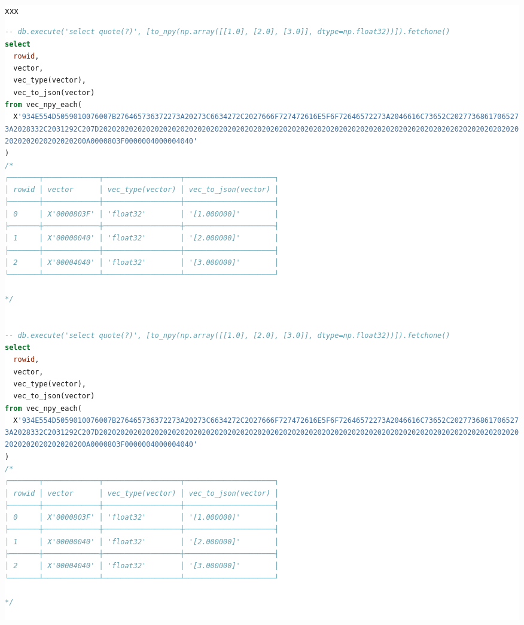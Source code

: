 xxx


```sql
-- db.execute('select quote(?)', [to_npy(np.array([[1.0], [2.0], [3.0]], dtype=np.float32))]).fetchone()
select
  rowid,
  vector,
  vec_type(vector),
  vec_to_json(vector)
from vec_npy_each(
  X'934E554D5059010076007B276465736372273A20273C6634272C2027666F727472616E5F6F72646572273A2046616C73652C20277368617065273A2028332C2031292C207D202020202020202020202020202020202020202020202020202020202020202020202020202020202020202020202020202020202020202020200A0000803F0000004000004040'
)
/*
┌───────┬─────────────┬──────────────────┬─────────────────────┐
│ rowid │ vector      │ vec_type(vector) │ vec_to_json(vector) │
├───────┼─────────────┼──────────────────┼─────────────────────┤
│ 0     │ X'0000803F' │ 'float32'        │ '[1.000000]'        │
├───────┼─────────────┼──────────────────┼─────────────────────┤
│ 1     │ X'00000040' │ 'float32'        │ '[2.000000]'        │
├───────┼─────────────┼──────────────────┼─────────────────────┤
│ 2     │ X'00004040' │ 'float32'        │ '[3.000000]'        │
└───────┴─────────────┴──────────────────┴─────────────────────┘

*/


-- db.execute('select quote(?)', [to_npy(np.array([[1.0], [2.0], [3.0]], dtype=np.float32))]).fetchone()
select
  rowid,
  vector,
  vec_type(vector),
  vec_to_json(vector)
from vec_npy_each(
  X'934E554D5059010076007B276465736372273A20273C6634272C2027666F727472616E5F6F72646572273A2046616C73652C20277368617065273A2028332C2031292C207D202020202020202020202020202020202020202020202020202020202020202020202020202020202020202020202020202020202020202020200A0000803F0000004000004040'
)
/*
┌───────┬─────────────┬──────────────────┬─────────────────────┐
│ rowid │ vector      │ vec_type(vector) │ vec_to_json(vector) │
├───────┼─────────────┼──────────────────┼─────────────────────┤
│ 0     │ X'0000803F' │ 'float32'        │ '[1.000000]'        │
├───────┼─────────────┼──────────────────┼─────────────────────┤
│ 1     │ X'00000040' │ 'float32'        │ '[2.000000]'        │
├───────┼─────────────┼──────────────────┼─────────────────────┤
│ 2     │ X'00004040' │ 'float32'        │ '[3.000000]'        │
└───────┴─────────────┴──────────────────┴─────────────────────┘

*/



```
